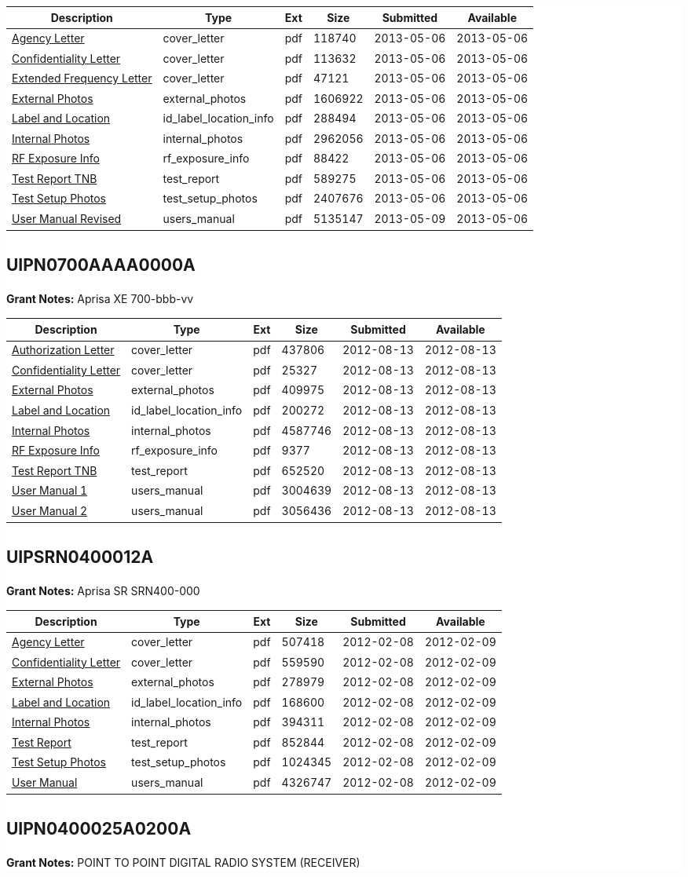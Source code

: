 | Description | Type | Ext | Size | Submitted | Available |
| ----------- | ---- | --- | ---- | --------- | --------- |
| [Agency Letter](UIPXE20001300/1eb0c8838113f85a86afb5345f760a2c/1958463.pdf) | cover_letter | pdf | 118740 | 2013-05-06 | 2013-05-06 |
| [Confidentiality Letter](UIPXE20001300/1eb0c8838113f85a86afb5345f760a2c/1958464.pdf) | cover_letter | pdf | 113632 | 2013-05-06 | 2013-05-06 |
| [Extended Frequency Letter](UIPXE20001300/1eb0c8838113f85a86afb5345f760a2c/1958465.pdf) | cover_letter | pdf | 47121 | 2013-05-06 | 2013-05-06 |
| [External Photos](UIPXE20001300/1eb0c8838113f85a86afb5345f760a2c/1958467.pdf) | external_photos | pdf | 1606922 | 2013-05-06 | 2013-05-06 |
| [Label and Location](UIPXE20001300/1eb0c8838113f85a86afb5345f760a2c/1958469.pdf) | id_label_location_info | pdf | 288494 | 2013-05-06 | 2013-05-06 |
| [Internal Photos](UIPXE20001300/1eb0c8838113f85a86afb5345f760a2c/1958468.pdf) | internal_photos | pdf | 2962056 | 2013-05-06 | 2013-05-06 |
| [RF Exposure Info](UIPXE20001300/1eb0c8838113f85a86afb5345f760a2c/1958472.pdf) | rf_exposure_info | pdf | 88422 | 2013-05-06 | 2013-05-06 |
| [Test Report TNB](UIPXE20001300/1eb0c8838113f85a86afb5345f760a2c/1958474.pdf) | test_report | pdf | 589275 | 2013-05-06 | 2013-05-06 |
| [Test Setup Photos](UIPXE20001300/1eb0c8838113f85a86afb5345f760a2c/1958475.pdf) | test_setup_photos | pdf | 2407676 | 2013-05-06 | 2013-05-06 |
| [User Manual Revised](UIPXE20001300/1eb0c8838113f85a86afb5345f760a2c/1961219.pdf) | users_manual | pdf | 5135147 | 2013-05-09 | 2013-05-06 |
## UIPN0700AAAA0000A
**Grant Notes:** Aprisa XE 700-bbb-vv

| Description | Type | Ext | Size | Submitted | Available |
| ----------- | ---- | --- | ---- | --------- | --------- |
| [Authorization Letter](UIPN0700AAAA0000A/b55d8d5228d39ddd1731fef6ad85f236/1765053.pdf) | cover_letter | pdf | 437806 | 2012-08-13 | 2012-08-13 |
| [Confidentiality Letter](UIPN0700AAAA0000A/b55d8d5228d39ddd1731fef6ad85f236/1765054.pdf) | cover_letter | pdf | 25327 | 2012-08-13 | 2012-08-13 |
| [External Photos](UIPN0700AAAA0000A/b55d8d5228d39ddd1731fef6ad85f236/1765056.pdf) | external_photos | pdf | 409975 | 2012-08-13 | 2012-08-13 |
| [Label and Location](UIPN0700AAAA0000A/b55d8d5228d39ddd1731fef6ad85f236/1765058.pdf) | id_label_location_info | pdf | 200272 | 2012-08-13 | 2012-08-13 |
| [Internal Photos](UIPN0700AAAA0000A/b55d8d5228d39ddd1731fef6ad85f236/1765057.pdf) | internal_photos | pdf | 4587746 | 2012-08-13 | 2012-08-13 |
| [RF Exposure Info](UIPN0700AAAA0000A/b55d8d5228d39ddd1731fef6ad85f236/1765061.pdf) | rf_exposure_info | pdf | 9377 | 2012-08-13 | 2012-08-13 |
| [Test Report TNB](UIPN0700AAAA0000A/b55d8d5228d39ddd1731fef6ad85f236/1765063.pdf) | test_report | pdf | 652520 | 2012-08-13 | 2012-08-13 |
| [User Manual 1](UIPN0700AAAA0000A/b55d8d5228d39ddd1731fef6ad85f236/1765064.pdf) | users_manual | pdf | 3004639 | 2012-08-13 | 2012-08-13 |
| [User Manual 2](UIPN0700AAAA0000A/b55d8d5228d39ddd1731fef6ad85f236/1765065.pdf) | users_manual | pdf | 3056436 | 2012-08-13 | 2012-08-13 |
## UIPSRN0400012A
**Grant Notes:** Aprisa SR SRN400-000

| Description | Type | Ext | Size | Submitted | Available |
| ----------- | ---- | --- | ---- | --------- | --------- |
| [Agency Letter](UIPSRN0400012A/618b30d2ffdc949f6f92730a308f2cea/1633544.pdf) | cover_letter | pdf | 507418 | 2012-02-08 | 2012-02-09 |
| [Confidentiality Letter](UIPSRN0400012A/618b30d2ffdc949f6f92730a308f2cea/1633545.pdf) | cover_letter | pdf | 559590 | 2012-02-08 | 2012-02-09 |
| [External Photos](UIPSRN0400012A/618b30d2ffdc949f6f92730a308f2cea/1633547.pdf) | external_photos | pdf | 278979 | 2012-02-08 | 2012-02-09 |
| [Label and Location](UIPSRN0400012A/618b30d2ffdc949f6f92730a308f2cea/1633549.pdf) | id_label_location_info | pdf | 168600 | 2012-02-08 | 2012-02-09 |
| [Internal Photos](UIPSRN0400012A/618b30d2ffdc949f6f92730a308f2cea/1633548.pdf) | internal_photos | pdf | 394311 | 2012-02-08 | 2012-02-09 |
| [Test Report](UIPSRN0400012A/618b30d2ffdc949f6f92730a308f2cea/1633553.pdf) | test_report | pdf | 852844 | 2012-02-08 | 2012-02-09 |
| [Test Setup Photos](UIPSRN0400012A/618b30d2ffdc949f6f92730a308f2cea/1633554.pdf) | test_setup_photos | pdf | 1024345 | 2012-02-08 | 2012-02-09 |
| [User Manual](UIPSRN0400012A/618b30d2ffdc949f6f92730a308f2cea/1633555.pdf) | users_manual | pdf | 4326747 | 2012-02-08 | 2012-02-09 |
## UIPN0400025A0200A
**Grant Notes:** POINT TO POINT DIGITAL RADIO SYSTEM (RECEIVER)

